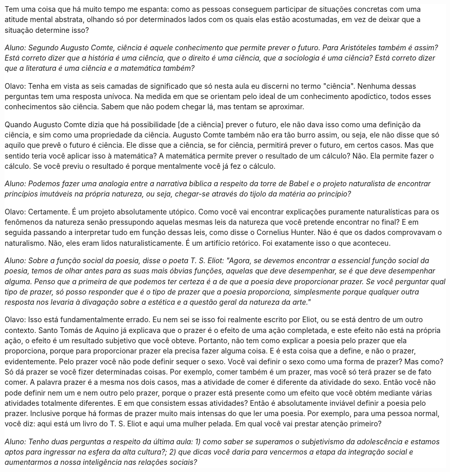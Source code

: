 Tem uma coisa que há muito tempo me espanta: como as pessoas conseguem participar de situações concretas com uma atitude mental abstrata, olhando só por determinados lados com os quais elas estão acostumadas, em vez de deixar que a situação determine isso?

*Aluno: Segundo Augusto Comte, ciência é aquele conhecimento que permite prever o futuro. Para Aristóteles também é assim? Está correto dizer que a história é uma ciência, que o direito é uma ciência, que a sociologia é uma ciência? Está correto dizer que a literatura é uma ciência e a matemática também?*

Olavo: Tenha em vista as seis camadas de significado que só nesta aula eu discerni no termo "ciência". Nenhuma dessas perguntas tem uma resposta unívoca. Na medida em que se orientam pelo ideal de um conhecimento apodíctico, todos esses conhecimentos são ciência. Sabem que não podem chegar lá, mas tentam se aproximar.

Quando Augusto Comte dizia que há possibilidade \[de a ciência\] prever o futuro, ele não dava isso como uma definição da ciência, e sim como uma propriedade da ciência. Augusto Comte também não era tão burro assim, ou seja, ele não disse que só aquilo que prevê o futuro é ciência. Ele disse que a ciência, se for ciência, permitirá prever o futuro, em certos casos. Mas que sentido teria você aplicar isso à matemática? A matemática permite prever o resultado de um cálculo? Não. Ela permite fazer o cálculo. Se você previu o resultado é porque mentalmente você já fez o cálculo.

*Aluno: Podemos fazer uma analogia entre a narrativa bíblica a respeito da torre de Babel e o projeto naturalista de encontrar princípios imutáveis na própria natureza, ou seja, chegar-se através do tijolo da matéria ao princípio?*

Olavo: Certamente. É um projeto absolutamente utópico. Como você vai encontrar explicações puramente naturalísticas para os fenômenos da natureza senão pressupondo aquelas mesmas leis da natureza que você pretende encontrar no final? E em seguida passando a interpretar tudo em função dessas leis, como disse o Cornelius Hunter. Não é que os dados comprovavam o naturalismo. Não, eles eram lidos naturalisticamente. É um artifício retórico. Foi exatamente isso o que aconteceu.

*Aluno: Sobre a função social da poesia, disse o poeta T. S. Eliot: "Agora, se devemos encontrar a essencial função social da poesia, temos de olhar antes para as suas mais óbvias funções, aquelas que deve desempenhar, se é que deve desempenhar alguma. Penso que a primeira de que podemos ter certeza é a de que a poesia deve proporcionar prazer. Se você perguntar qual tipo de prazer, só posso responder que é o tipo de prazer que a poesia proporciona, simplesmente porque qualquer outra resposta nos levaria à divagação sobre a estética e a questão geral da natureza da arte."*

Olavo: Isso está fundamentalmente errado. Eu nem sei se isso foi realmente escrito por Eliot, ou se está dentro de um outro contexto. Santo Tomás de Aquino já explicava que o prazer é o efeito de uma ação completada, e este efeito não está na própria ação, o efeito é um resultado subjetivo que você obteve. Portanto, não tem como explicar a poesia pelo prazer que ela proporciona, porque para proporcionar prazer ela precisa fazer alguma coisa. E é esta coisa que a define, e não o prazer, evidentemente. Pelo prazer você não pode definir sequer o sexo. Você vai definir o sexo como uma forma de prazer? Mas como? Só dá prazer se você fizer determinadas coisas. Por exemplo, comer também é um prazer, mas você só terá prazer se de fato comer. A palavra prazer é a mesma nos dois casos, mas a atividade de comer é diferente da atividade do sexo. Então você não pode definir nem um e nem outro pelo prazer, porque o prazer está presente como um efeito que você obtém mediante várias atividades totalmente diferentes. E em que consistem essas atividades? Então é absolutamente inviável definir a poesia pelo prazer. Inclusive porque há formas de prazer muito mais intensas do que ler uma poesia. Por exemplo, para uma pessoa normal, você diz: aqui está um livro do T. S. Eliot e aqui uma mulher pelada. Em qual você vai prestar atenção primeiro?

*Aluno: Tenho duas perguntas a respeito da última aula: 1) como saber se superamos o subjetivismo da adolescência e estamos aptos para ingressar na esfera da alta cultura?; 2) que dicas você daria para vencermos a etapa da integração social e aumentarmos a nossa inteligência nas relações sociais?*
